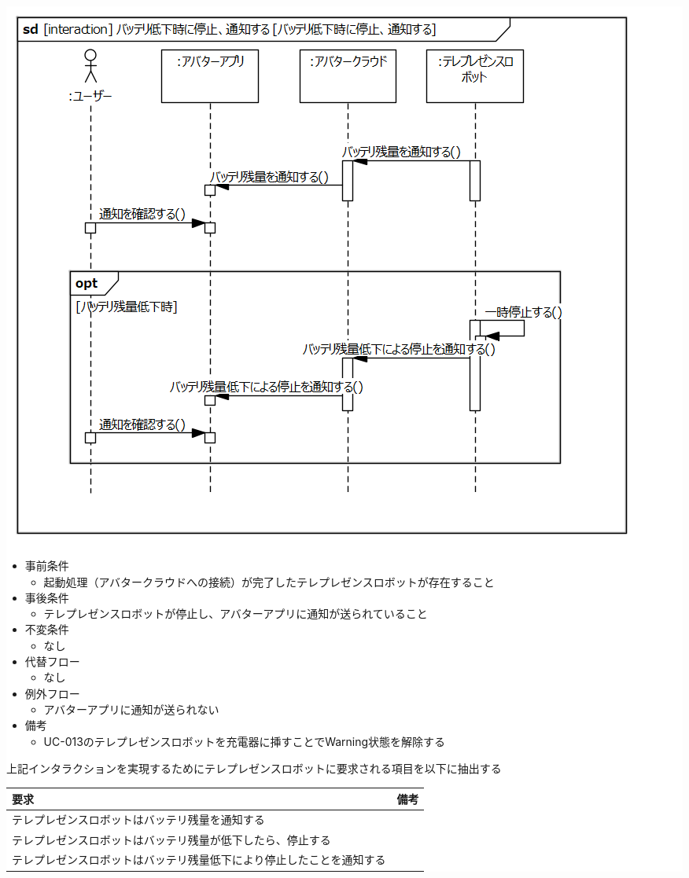 ![](.images/interaction/uc-010.png)

- 事前条件
	- 起動処理（アバタークラウドへの接続）が完了したテレプレゼンスロボットが存在すること
- 事後条件
	- テレプレゼンスロボットが停止し、アバターアプリに通知が送られていること
- 不変条件
	- なし
- 代替フロー
    - なし
- 例外フロー
    - アバターアプリに通知が送られない
- 備考
	- UC-013のテレプレゼンスロボットを充電器に挿すことでWarning状態を解除する

上記インタラクションを実現するためにテレプレゼンスロボットに要求される項目を以下に抽出する

|要求|備考|
|:---|:---|
|テレプレゼンスロボットはバッテリ残量を通知する||
|テレプレゼンスロボットはバッテリ残量が低下したら、停止する||
|テレプレゼンスロボットはバッテリ残量低下により停止したことを通知する||
